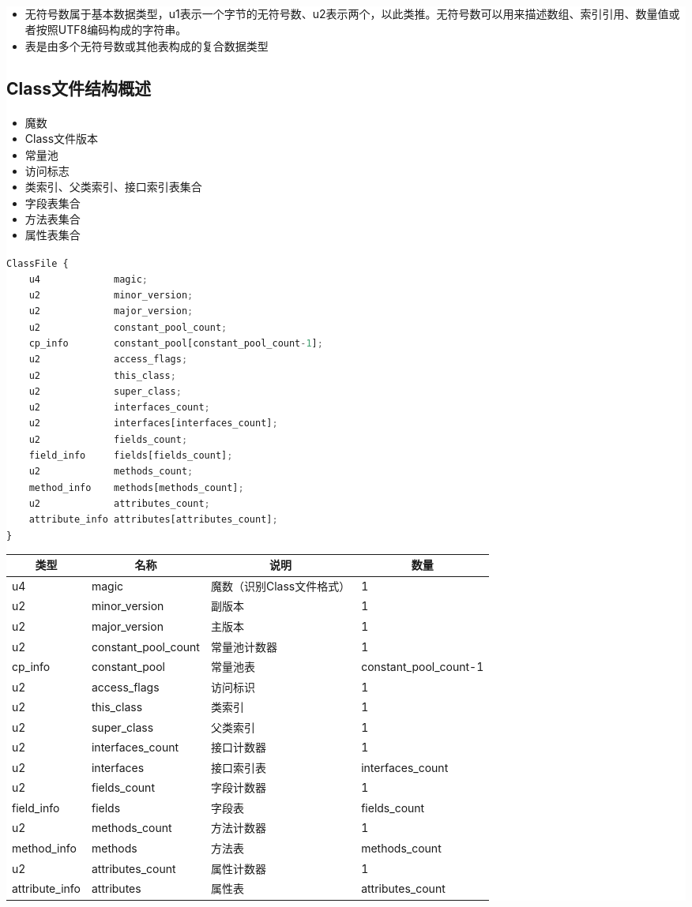 - 无符号数属于基本数据类型，u1表示一个字节的无符号数、u2表示两个，以此类推。无符号数可以用来描述数组、索引引用、数量值或者按照UTF8编码构成的字符串。
- 表是由多个无符号数或其他表构成的复合数据类型

## Class文件结构概述

- 魔数
- Class文件版本
- 常量池
- 访问标志
- 类索引、父类索引、接口索引表集合
- 字段表集合
- 方法表集合
- 属性表集合

```javascript
ClassFile {
    u4             magic;
    u2             minor_version;
    u2             major_version;
    u2             constant_pool_count;
    cp_info        constant_pool[constant_pool_count-1];
    u2             access_flags;
    u2             this_class;
    u2             super_class;
    u2             interfaces_count;
    u2             interfaces[interfaces_count];
    u2             fields_count;
    field_info     fields[fields_count];
    u2             methods_count;
    method_info    methods[methods_count];
    u2             attributes_count;
    attribute_info attributes[attributes_count];
}
```

| 类型           | 名称                | 说明                      | 数量                  |
| -------------- | ------------------- | ------------------------- | --------------------- |
| u4             | magic               | 魔数（识别Class文件格式） | 1                     |
| u2             | minor_version       | 副版本                    | 1                     |
| u2             | major_version       | 主版本                    | 1                     |
| u2             | constant_pool_count | 常量池计数器              | 1                     |
| cp_info        | constant_pool       | 常量池表                  | constant_pool_count-1 |
| u2             | access_flags        | 访问标识                  | 1                     |
| u2             | this_class          | 类索引                    | 1                     |
| u2             | super_class         | 父类索引                  | 1                     |
| u2             | interfaces_count    | 接口计数器                | 1                     |
| u2             | interfaces          | 接口索引表                | interfaces_count      |
| u2             | fields_count        | 字段计数器                | 1                     |
| field_info     | fields              | 字段表                    | fields_count          |
| u2             | methods_count       | 方法计数器                | 1                     |
| method_info    | methods             | 方法表                    | methods_count         |
| u2             | attributes_count    | 属性计数器                | 1                     |
| attribute_info | attributes          | 属性表                    | attributes_count      |
